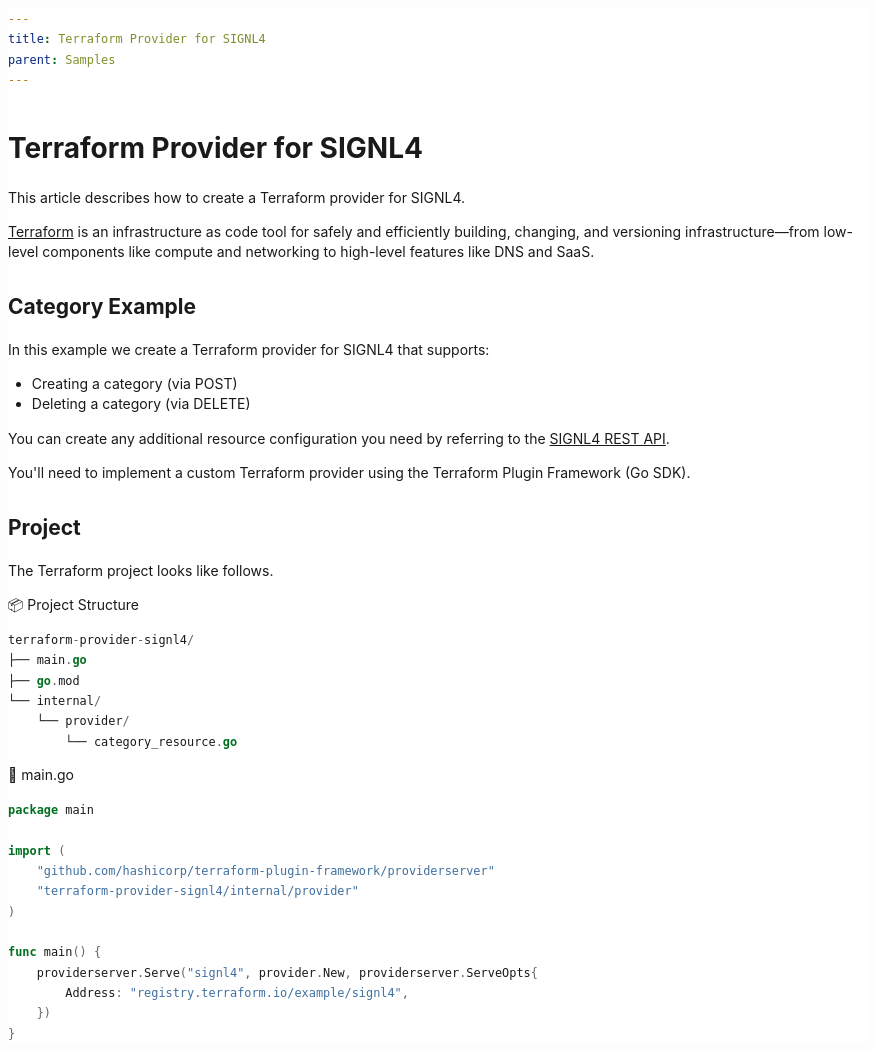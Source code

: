 ```yaml
---
title: Terraform Provider for SIGNL4
parent: Samples
---
```


# Terraform Provider for SIGNL4

This article describes how to create a Terraform provider for SIGNL4.

[Terraform](https://developer.hashicorp.com/terraform) is an infrastructure as code tool for safely and efficiently building, changing, and versioning infrastructure—from low-level components like compute and networking to high-level features like DNS and SaaS.

## Category Example

In this example we create a Terraform provider for SIGNL4 that supports:
- Creating a category (via POST)
- Deleting a category (via DELETE)

You can create any additional resource configuration you need by referring to the [SIGNL4 REST API](https://connect.signl4.com/api/docs/index.html?urls.primaryName=SIGNL4%20API%20V2).

You'll need to implement a custom Terraform provider using the Terraform Plugin Framework (Go SDK).

## Project

The Terraform project looks like follows.

📦 Project Structure
```go
terraform-provider-signl4/
├── main.go
├── go.mod
└── internal/
    └── provider/
        └── category_resource.go

```

🔧 main.go

```go
package main

import (
	"github.com/hashicorp/terraform-plugin-framework/providerserver"
	"terraform-provider-signl4/internal/provider"
)

func main() {
	providerserver.Serve("signl4", provider.New, providerserver.ServeOpts{
		Address: "registry.terraform.io/example/signl4",
	})
}
```
